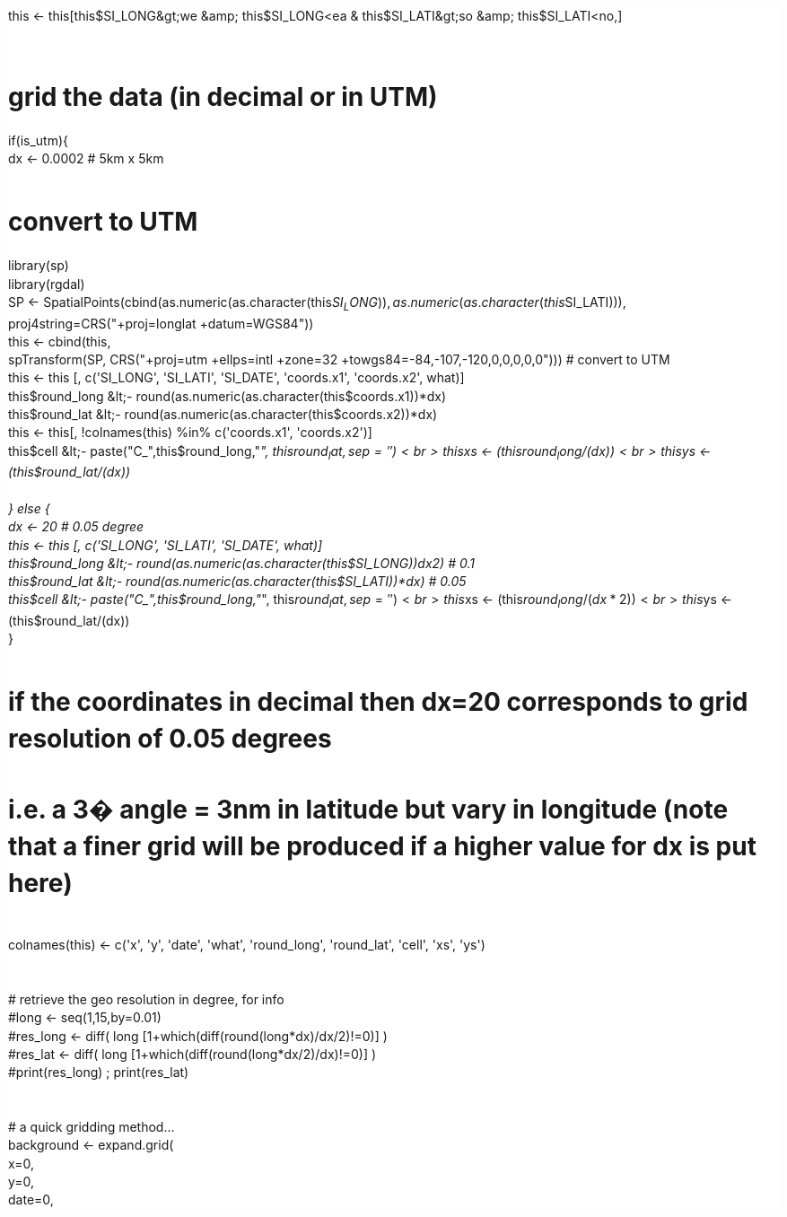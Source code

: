 this &lt;- this[this$SI_LONG&gt;we &amp; this$SI_LONG&lt;ea &amp; this$SI_LATI&gt;so &amp; this$SI_LATI&lt;no,]<br>
<br>
# grid the data (in decimal or in UTM)<br>
if(is_utm){<br>
dx &lt;- 0.0002 # 5km x 5km<br>
# convert to UTM<br>
library(sp)<br>
library(rgdal)<br>
SP &lt;- SpatialPoints(cbind(as.numeric(as.character(this$SI_LONG)), as.numeric(as.character(this$SI_LATI))),<br>
proj4string=CRS("+proj=longlat +datum=WGS84"))<br>
this &lt;- cbind(this,<br>
spTransform(SP, CRS("+proj=utm  +ellps=intl +zone=32 +towgs84=-84,-107,-120,0,0,0,0,0")))    # convert to UTM<br>
this            &lt;- this [, c('SI_LONG', 'SI_LATI', 'SI_DATE', 'coords.x1', 'coords.x2', what)]<br>
this$round_long &lt;- round(as.numeric(as.character(this$coords.x1))*dx)<br>
this$round_lat  &lt;- round(as.numeric(as.character(this$coords.x2))*dx)<br>
this            &lt;- this[, !colnames(this) %in% c('coords.x1', 'coords.x2')]<br>
this$cell       &lt;- paste("C_",this$round_long,"_", this$round_lat, sep='')<br>
this$xs         &lt;- (this$round_long/(dx))<br>
this$ys         &lt;- (this$round_lat/(dx))<br>
<br>
}  else {<br>
dx &lt;- 20 # 0.05 degree<br>
this &lt;- this [, c('SI_LONG', 'SI_LATI', 'SI_DATE', what)]<br>
this$round_long &lt;- round(as.numeric(as.character(this$SI_LONG))*dx*2) # 0.1<br>
this$round_lat  &lt;- round(as.numeric(as.character(this$SI_LATI))*dx)   # 0.05<br>
this$cell       &lt;- paste("C_",this$round_long,"_", this$round_lat, sep='')<br>
this$xs         &lt;- (this$round_long/(dx*2))<br>
this$ys         &lt;- (this$round_lat/(dx))<br>
}<br>
# if the coordinates in decimal then dx=20 corresponds to grid resolution of 0.05 degrees<br>
# i.e. a 3� angle = 3nm in latitude but vary in longitude (note that a finer grid will be produced if a higher value for dx is put here)<br>
<br>
colnames(this) &lt;- c('x', 'y', 'date', 'what', 'round_long', 'round_lat', 'cell', 'xs', 'ys')<br>
<br>
<br>
# retrieve the geo resolution in degree, for info<br>
#long &lt;- seq(1,15,by=0.01)<br>
#res_long &lt;- diff( long [1+which(diff(round(long*dx)/dx/2)!=0)] )<br>
#res_lat &lt;- diff( long [1+which(diff(round(long*dx/2)/dx)!=0)] )<br>
#print(res_long) ; print(res_lat)<br>
<br>
<br>
# a quick gridding method...<br>
background &lt;- expand.grid(<br>
x=0,<br>
y=0,<br>
date=0,<br>